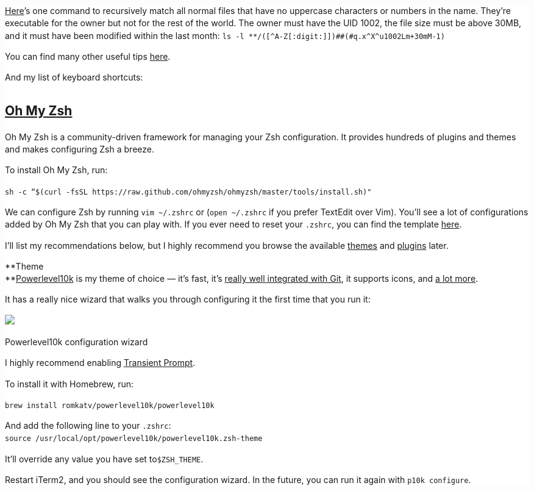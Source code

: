 [Here](https://www.refining-linux.org/archives/37-ZSH-Gem-2-Extended-globbing-and-expansion.html)’s one command to recursively match all normal files that have no uppercase characters or numbers in the name. They’re executable for the owner but not for the rest of the world. The owner must have the UID 1002, the file size must be above 30MB, and it must have been modified within the last month: `ls -l **/([^A-Z[:digit:]])##(#q.x^X^u1002Lm+30mM-1)`

You can find many other useful tips [here](https://reasoniamhere.com/2014/01/11/outrageously-useful-tips-to-master-your-z-shell/).

And my list of keyboard shortcuts:

[Oh My Zsh](https://ohmyz.sh/)
------------------------------

Oh My Zsh is a community-driven framework for managing your Zsh configuration. It provides hundreds of plugins and themes and makes configuring Zsh a breeze.

To install Oh My Zsh, run:

```
sh -c “$(curl -fsSL https://raw.github.com/ohmyzsh/ohmyzsh/master/tools/install.sh)"
```

We can configure Zsh by running `vim ~/.zshrc` or (`open ~/.zshrc` if you prefer TextEdit over Vim). You’ll see a lot of configurations added by Oh My Zsh that you can play with. If you ever need to reset your `.zshrc`, you can find the template [here](https://github.com/ohmyzsh/ohmyzsh/blob/master/templates/zshrc.zsh-template).

I’ll list my recommendations below, but I highly recommend you browse the available [themes](https://github.com/ohmyzsh/ohmyzsh/wiki/Plugins) and [plugins](https://github.com/ohmyzsh/ohmyzsh/wiki/Plugins) later.

**Theme  
**[Powerlevel10k](https://github.com/romkatv/powerlevel10k) is my theme of choice — it’s fast, it’s [really well integrated with Git](https://github.com/romkatv/powerlevel10k#what-do-different-symbols-in-git-status-mean), it supports icons, and [a lot more](https://github.com/romkatv/powerlevel10k#features).

It has a really nice wizard that walks you through configuring it the first time that you run it:

![](https://miro.medium.com/max/700/1*9pUV32lfdQqBOFUn7vaAzQ.gif)

Powerlevel10k configuration wizard

I highly recommend enabling [Transient Prompt](https://github.com/romkatv/powerlevel10k#transient-prompt).

To install it with Homebrew, run:

```
brew install romkatv/powerlevel10k/powerlevel10k
```

And add the following line to your `.zshrc`:  
`source /usr/local/opt/powerlevel10k/powerlevel10k.zsh-theme`

It’ll override any value you have set to`$ZSH_THEME`.

Restart iTerm2, and you should see the configuration wizard. In the future, you can run it again with `p10k configure`.
